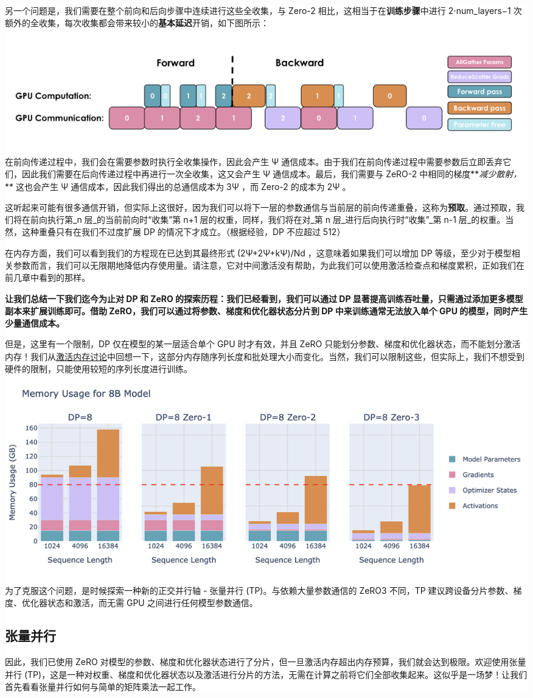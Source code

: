 另一个问题是，我们需要在整个前向和后向步骤中连续进行这些全收集，与 Zero-2 相比，这相当于在**训练步骤**中进行 2⋅num_layers−1 次额外的全收集，每次收集都会带来较小的**基本延迟**开销，如下图所示：

![](img1/Pasted%20image%2020250309164644.png)

在前向传递过程中，我们会在需要参数时执行全收集操作，因此会产生 Ψ 通信成本。由于我们在前向传递过程中需要参数后立即丢弃它们，因此我们需要在后向传递过程中再进行一次全收集，这又会产生 Ψ 通信成本。最后，我们需要与 ZeRO-2 中相同的梯度**_减少散射，_** 这也会产生 Ψ 通信成本，因此我们得出的总通信成本为 3Ψ ，而 Zero-2 的成本为 2Ψ 。

这听起来可能有很多通信开销，但实际上这很好，因为我们可以将下一层的参数通信与当前层的前向传递重叠，这称为**预取**。通过预取，我们将在前向执行第_n 层_的当前前向时“收集”第 n+1 层的权重，同样，我们将在对_第 n 层_进行后向执行时“收集”_第 n-1 层_的权重。当然，这种重叠只有在我们不过度扩展 DP 的情况下才成立。（根据经验，DP 不应超过 512）

在内存方面，我们可以看到我们的方程现在已达到其最终形式 (2Ψ+2Ψ+kΨ)/Nd​ ，这意味着如果我们可以增加 DP 等级，至少对于模型相关参数而言，我们可以无限期地降低内存使用量。请注意，它对中间激活没有帮助，为此我们可以使用激活检查点和梯度累积，正如我们在前几章中看到的那样。

**让我们总结一下我们迄今为止对 DP 和 ZeRO 的探索历程：我们已经看到，我们可以通过 DP 显著提高训练吞吐量，只需通过添加更多模型副本来扩展训练即可。借助 ZeRO，我们可以通过将参数、梯度和优化器状态分片到 DP 中来训练通常无法放入单个 GPU 的模型，同时产生少量通信成本。**

但是，这里有一个限制，DP 仅在模型的某一层适合单个 GPU 时才有效，并且 ZeRO 只能划分参数、梯度和优化器状态，​​而不能划分激活内存！我们从[激活内存讨论](https://nanotron-ultrascale-playbook.static.hf.space/dist/index.html?section=high_level_overview#memory_usage_in_transformers)中回想一下，这部分内存随序列长度和批处理大小而变化。当然，我们可以限制这些，但实际上，我们不想受到硬件的限制，只能使用较短的序列长度进行训练。

![](img1/Pasted%20image%2020250309165151.png)

为了克服这个问题，是时候探索一种新的正交并行轴 - 张量并行 (TP)。与依赖大量参数通信的 ZeRO3 不同，TP 建议跨设备分片参数、梯度、优化器状态和激活，而无需 GPU 之间进行任何模型参数通信。

## 张量并行

因此，我们已使用 ZeRO 对模型的参数、梯度和优化器状态进行了分片，但一旦激活内存超出内存预算，我们就会达到极限。欢迎使用张量并行 (TP)，这是一种对权重、梯度和优化器状态以及激活进行分片的方法，无需在计算之前将它们全部收集起来。这似乎是一场梦！让我们首先看看张量并行如何与简单的矩阵乘法一起工作。
